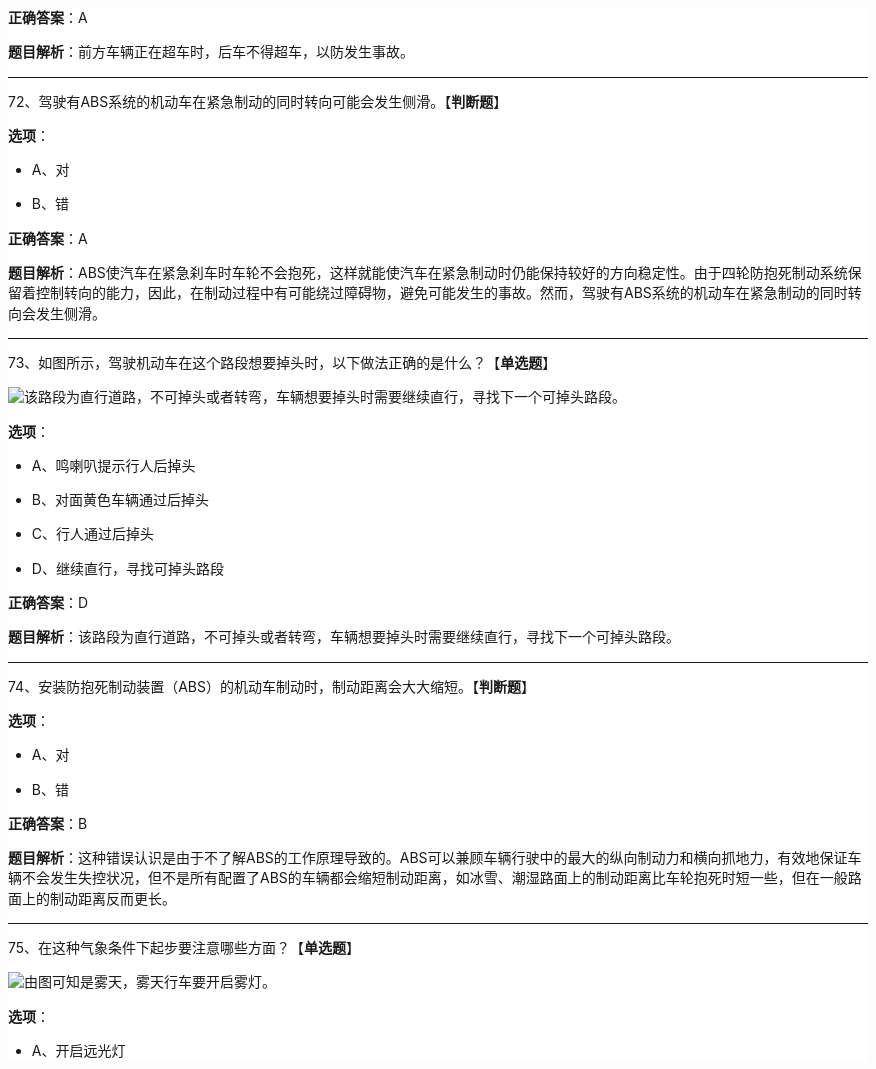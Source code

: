 **正确答案**：A

**题目解析**：前方车辆正在超车时，后车不得超车，以防发生事故。

---

72、驾驶有ABS系统的机动车在紧急制动的同时转向可能会发生侧滑。【**判断题**】

**选项**：

- A、对

- B、错

**正确答案**：A

**题目解析**：ABS使汽车在紧急刹车时车轮不会抱死，这样就能使汽车在紧急制动时仍能保持较好的方向稳定性。由于四轮防抱死制动系统保留着控制转向的能力，因此，在制动过程中有可能绕过障碍物，避免可能发生的事故。然而，驾驶有ABS系统的机动车在紧急制动的同时转向会发生侧滑。

---

73、如图所示，驾驶机动车在这个路段想要掉头时，以下做法正确的是什么？【**单选题**】

![该路段为直行道路，不可掉头或者转弯，车辆想要掉头时需要继续直行，寻找下一个可掉头路段。](http://img.58cdn.com.cn/dist/jxedt/app/static/img/kaoshi_m/44121.png)

**选项**：

- A、鸣喇叭提示行人后掉头

- B、对面黄色车辆通过后掉头

- C、行人通过后掉头

- D、继续直行，寻找可掉头路段

**正确答案**：D

**题目解析**：该路段为直行道路，不可掉头或者转弯，车辆想要掉头时需要继续直行，寻找下一个可掉头路段。

---

74、安装防抱死制动装置（ABS）的机动车制动时，制动距离会大大缩短。【**判断题**】

**选项**：

- A、对

- B、错

**正确答案**：B

**题目解析**：这种错误认识是由于不了解ABS的工作原理导致的。ABS可以兼顾车辆行驶中的最大的纵向制动力和横向抓地力，有效地保证车辆不会发生失控状况，但不是所有配置了ABS的车辆都会缩短制动距离，如冰雪、潮湿路面上的制动距离比车轮抱死时短一些，但在一般路面上的制动距离反而更长。

---

75、在这种气象条件下起步要注意哪些方面？【**单选题**】

![由图可知是雾天，雾天行车要开启雾灯。](http://img.58cdn.com.cn/dist/jxedt/app/static/img/kaoshi_m/5eb4d75agw1e293sa3s29j.png)

**选项**：

- A、开启远光灯
